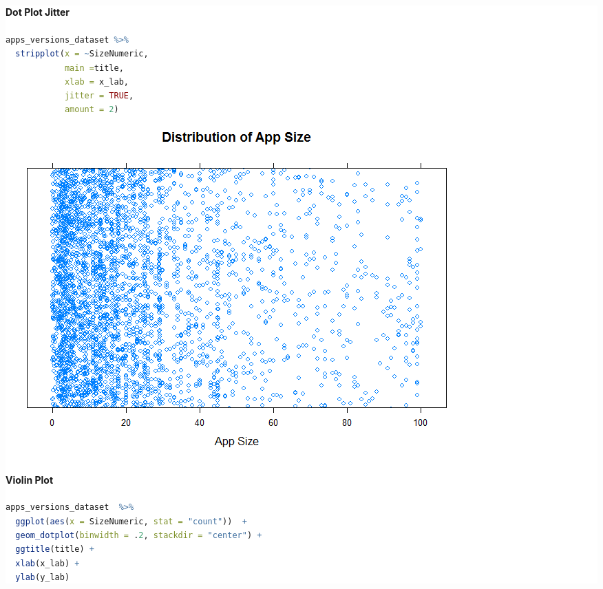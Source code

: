 #### Dot Plot Jitter

``` r
apps_versions_dataset %>%
  stripplot(x = ~SizeNumeric,
            main =title,
            xlab = x_lab,
            jitter = TRUE, 
            amount = 2)
```

![](DataVisualization-QuantitativeUnivariateAnalysis_files/figure-markdown_github/unnamed-chunk-19-1.png)

#### Violin Plot

``` r
apps_versions_dataset  %>% 
  ggplot(aes(x = SizeNumeric, stat = "count"))  +
  geom_dotplot(binwidth = .2, stackdir = "center") +
  ggtitle(title) + 
  xlab(x_lab) +
  ylab(y_lab)
```
